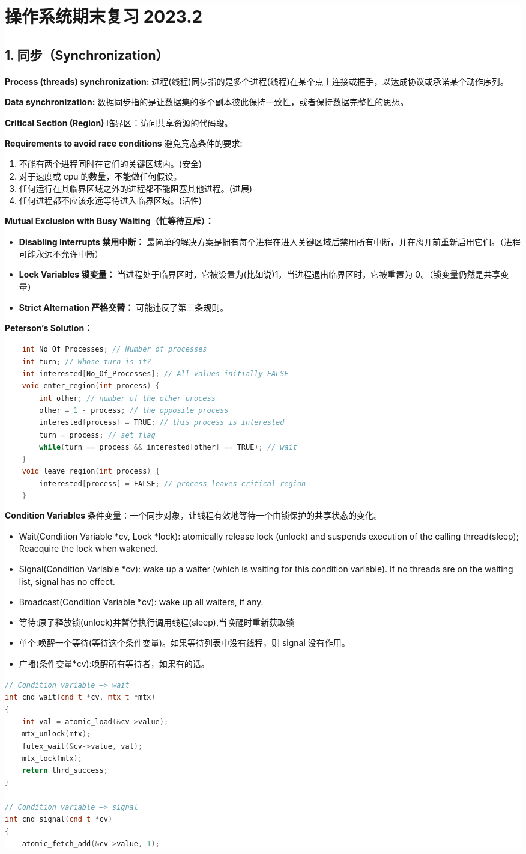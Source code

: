 # **操作系统期末复习 2023.2**

## **1. 同步（Synchronization）**

**Process (threads) synchronization:** 进程(线程)同步指的是多个进程(线程)在某个点上连接或握手，以达成协议或承诺某个动作序列。

**Data synchronization:** 数据同步指的是让数据集的多个副本彼此保持一致性，或者保持数据完整性的思想。

**Critical Section (Region)** 临界区：访问共享资源的代码段。

**Requirements to avoid race conditions** 避免竞态条件的要求:
1. 不能有两个进程同时在它们的关键区域内。(安全)
2. 对于速度或 cpu 的数量，不能做任何假设。
3. 任何运行在其临界区域之外的进程都不能阻塞其他进程。(进展)
4. 任何进程都不应该永远等待进入临界区域。(活性)

**Mutual Exclusion with Busy Waiting（忙等待互斥）：**
- **Disabling Interrupts 禁用中断：** 最简单的解决方案是拥有每个进程在进入关键区域后禁用所有中断，并在离开前重新启用它们。（进程可能永远不允许中断）

- **Lock Variables 锁变量：** 当进程处于临界区时，它被设置为(比如说)1，当进程退出临界区时，它被重置为 0。（锁变量仍然是共享变量）

- **Strict Alternation 严格交替：** 可能违反了第三条规则。

**Peterson’s Solution：** 
```cpp
    int No_Of_Processes; // Number of processes
    int turn; // Whose turn is it?
    int interested[No_Of_Processes]; // All values initially FALSE
    void enter_region(int process) {
        int other; // number of the other process
        other = 1 - process; // the opposite process
        interested[process] = TRUE; // this process is interested
        turn = process; // set flag
        while(turn == process && interested[other] == TRUE); // wait
    }
    void leave_region(int process) {
        interested[process] = FALSE; // process leaves critical region
    }
```

**Condition Variables** 条件变量：一个同步对象，让线程有效地等待一个由锁保护的共享状态的变化。

- Wait(Condition Variable *cv, Lock *lock): atomically release lock (unlock) and suspends execution of the calling thread(sleep); Reacquire the lock when wakened.
- Signal(Condition Variable *cv): wake up a waiter (which is waiting for this condition variable). If no threads are on the waiting list, signal has no effect.
- Broadcast(Condition Variable *cv): wake up all waiters, if any.

- 等待:原子释放锁(unlock)并暂停执行调用线程(sleep),当唤醒时重新获取锁
- 单个:唤醒一个等待(等待这个条件变量)。如果等待列表中没有线程，则 signal 没有作用。
- 广播(条件变量*cv):唤醒所有等待者，如果有的话。

```cpp
// Condition variable —> wait
int cnd_wait(cnd_t *cv, mtx_t *mtx)
{
    int val = atomic_load(&cv->value);
    mtx_unlock(mtx);
    futex_wait(&cv->value, val);
    mtx_lock(mtx);
    return thrd_success;
}

// Condition variable —> signal
int cnd_signal(cnd_t *cv)
{
    atomic_fetch_add(&cv->value, 1);
```